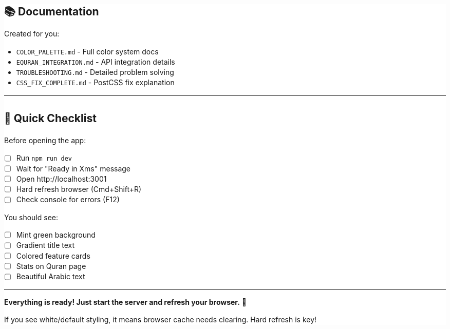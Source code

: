 
## 📚 Documentation

Created for you:
- `COLOR_PALETTE.md` - Full color system docs
- `EQURAN_INTEGRATION.md` - API integration details
- `TROUBLESHOOTING.md` - Detailed problem solving
- `CSS_FIX_COMPLETE.md` - PostCSS fix explanation

---

## 🚦 Quick Checklist

Before opening the app:

- [ ] Run `npm run dev`
- [ ] Wait for "Ready in Xms" message
- [ ] Open http://localhost:3001
- [ ] Hard refresh browser (Cmd+Shift+R)
- [ ] Check console for errors (F12)

You should see:
- [ ] Mint green background
- [ ] Gradient title text
- [ ] Colored feature cards
- [ ] Stats on Quran page
- [ ] Beautiful Arabic text

---

**Everything is ready! Just start the server and refresh your browser.** 🎉

If you see white/default styling, it means browser cache needs clearing. Hard refresh is key!

